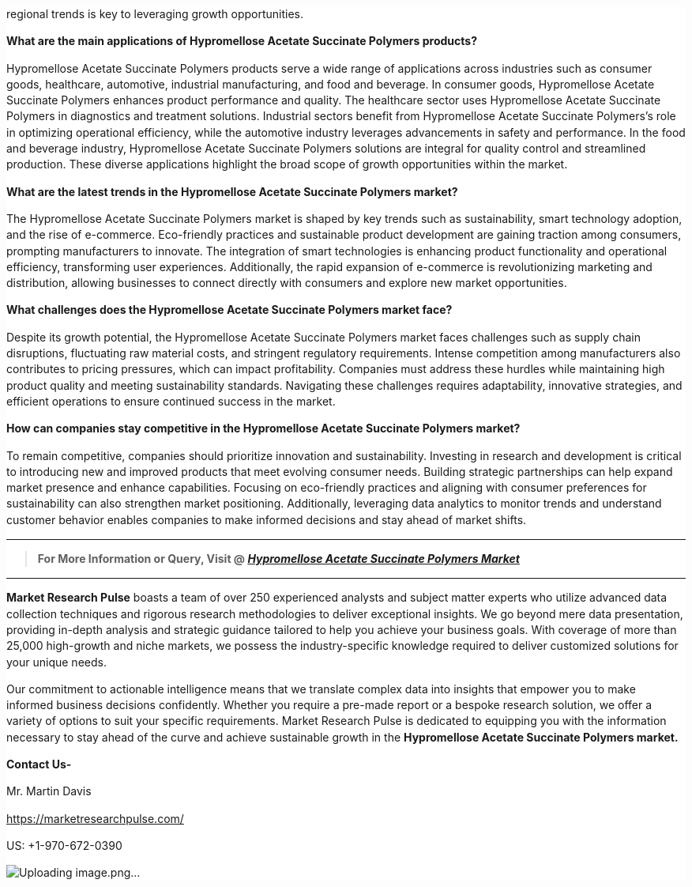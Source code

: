 regional trends is key to leveraging growth opportunities.</p><p><strong>What are the main applications of Hypromellose Acetate Succinate Polymers products?</strong></p><p>Hypromellose Acetate Succinate Polymers products serve a wide range of applications across industries such as consumer goods, healthcare, automotive, industrial manufacturing, and food and beverage. In consumer goods, Hypromellose Acetate Succinate Polymers enhances product performance and quality. The healthcare sector uses Hypromellose Acetate Succinate Polymers in diagnostics and treatment solutions. Industrial sectors benefit from Hypromellose Acetate Succinate Polymers&rsquo;s role in optimizing operational efficiency, while the automotive industry leverages advancements in safety and performance. In the food and beverage industry, Hypromellose Acetate Succinate Polymers solutions are integral for quality control and streamlined production. These diverse applications highlight the broad scope of growth opportunities within the market.</p><p><strong>What are the latest trends in the Hypromellose Acetate Succinate Polymers market?</strong></p><p>The Hypromellose Acetate Succinate Polymers market is shaped by key trends such as sustainability, smart technology adoption, and the rise of e-commerce. Eco-friendly practices and sustainable product development are gaining traction among consumers, prompting manufacturers to innovate. The integration of smart technologies is enhancing product functionality and operational efficiency, transforming user experiences. Additionally, the rapid expansion of e-commerce is revolutionizing marketing and distribution, allowing businesses to connect directly with consumers and explore new market opportunities.</p><p><strong>What challenges does the Hypromellose Acetate Succinate Polymers market face?</strong></p><p>Despite its growth potential, the Hypromellose Acetate Succinate Polymers market faces challenges such as supply chain disruptions, fluctuating raw material costs, and stringent regulatory requirements. Intense competition among manufacturers also contributes to pricing pressures, which can impact profitability. Companies must address these hurdles while maintaining high product quality and meeting sustainability standards. Navigating these challenges requires adaptability, innovative strategies, and efficient operations to ensure continued success in the market.</p><p><strong>How can companies stay competitive in the Hypromellose Acetate Succinate Polymers market?</strong></p><p>To remain competitive, companies should prioritize innovation and sustainability. Investing in research and development is critical to introducing new and improved products that meet evolving consumer needs. Building strategic partnerships can help expand market presence and enhance capabilities. Focusing on eco-friendly practices and aligning with consumer preferences for sustainability can also strengthen market positioning. Additionally, leveraging data analytics to monitor trends and understand customer behavior enables companies to make informed decisions and stay ahead of market shifts.</p><hr /><blockquote><p><strong>For More Information or Query, Visit @&nbsp;<em><a href="https://marketresearchpulse.com/report/142799/hypromellose-acetate-succinate-polymers-market?utm_source=Linkedin&utm_medium=0116">Hypromellose Acetate Succinate Polymers Market</a></em></strong></p></blockquote><hr /><p><strong>Market Research Pulse</strong> boasts a team of over 250 experienced analysts and subject matter experts who utilize advanced data collection techniques and rigorous research methodologies to deliver exceptional insights. We go beyond mere data presentation, providing in-depth analysis and strategic guidance tailored to help you achieve your business goals. With coverage of more than 25,000 high-growth and niche markets, we possess the industry-specific knowledge required to deliver customized solutions for your unique needs.</p><p>Our commitment to actionable intelligence means that we translate complex data into insights that empower you to make informed business decisions confidently. Whether you require a pre-made report or a bespoke research solution, we offer a variety of options to suit your specific requirements. Market Research Pulse is dedicated to equipping you with the information necessary to stay ahead of the curve and achieve sustainable growth in the <strong>Hypromellose Acetate Succinate Polymers market.</strong></p><p><strong>Contact Us-</strong></p><p>Mr. Martin Davis</p><p>https://marketresearchpulse.com/</p><p>US: +1-970-672-0390</p>
![Uploading image.png…]()
